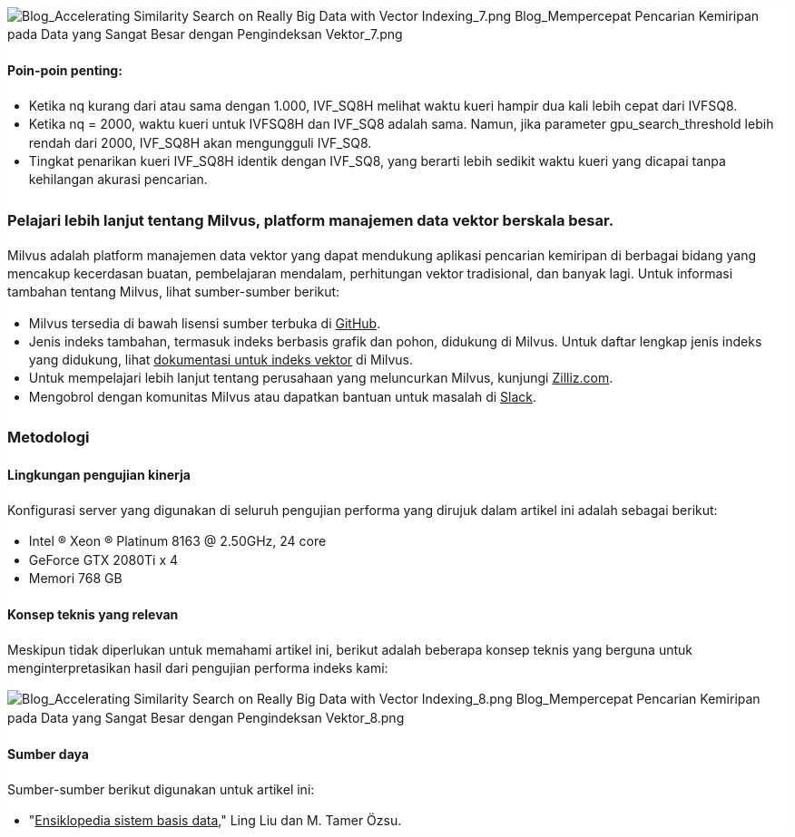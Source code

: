    <span class="img-wrapper"> <img translate="no" src="https://assets.zilliz.com/Blog_Accelerating_Similarity_Search_on_Really_Big_Data_with_Vector_Indexing_7_b70bfe8bce.png" alt="Blog_Accelerating Similarity Search on Really Big Data with Vector Indexing_7.png" class="doc-image" id="blog_accelerating-similarity-search-on-really-big-data-with-vector-indexing_7.png" />
   </span> <span class="img-wrapper"> <span>Blog_Mempercepat Pencarian Kemiripan pada Data yang Sangat Besar dengan Pengindeksan Vektor_7.png</span> </span></p>
<h4 id="Key-takeaways" class="common-anchor-header">Poin-poin penting:</h4><ul>
<li>Ketika nq kurang dari atau sama dengan 1.000, IVF_SQ8H melihat waktu kueri hampir dua kali lebih cepat dari IVFSQ8.</li>
<li>Ketika nq = 2000, waktu kueri untuk IVFSQ8H dan IVF_SQ8 adalah sama. Namun, jika parameter gpu_search_threshold lebih rendah dari 2000, IVF_SQ8H akan mengungguli IVF_SQ8.</li>
<li>Tingkat penarikan kueri IVF_SQ8H identik dengan IVF_SQ8, yang berarti lebih sedikit waktu kueri yang dicapai tanpa kehilangan akurasi pencarian.</li>
</ul>
<h3 id="Learn-more-about-Milvus-a-massive-scale-vector-data-management-platform" class="common-anchor-header">Pelajari lebih lanjut tentang Milvus, platform manajemen data vektor berskala besar.</h3><p>Milvus adalah platform manajemen data vektor yang dapat mendukung aplikasi pencarian kemiripan di berbagai bidang yang mencakup kecerdasan buatan, pembelajaran mendalam, perhitungan vektor tradisional, dan banyak lagi. Untuk informasi tambahan tentang Milvus, lihat sumber-sumber berikut:</p>
<ul>
<li>Milvus tersedia di bawah lisensi sumber terbuka di <a href="https://github.com/milvus-io/milvus">GitHub</a>.</li>
<li>Jenis indeks tambahan, termasuk indeks berbasis grafik dan pohon, didukung di Milvus. Untuk daftar lengkap jenis indeks yang didukung, lihat <a href="https://milvus.io/docs/v0.11.0/index.md">dokumentasi untuk indeks vektor</a> di Milvus.</li>
<li>Untuk mempelajari lebih lanjut tentang perusahaan yang meluncurkan Milvus, kunjungi <a href="https://zilliz.com/">Zilliz.com</a>.</li>
<li>Mengobrol dengan komunitas Milvus atau dapatkan bantuan untuk masalah di <a href="https://join.slack.com/t/milvusio/shared_invite/zt-e0u4qu3k-bI2GDNys3ZqX1YCJ9OM~GQ">Slack</a>.</li>
</ul>
<h3 id="Methodology" class="common-anchor-header">Metodologi</h3><h4 id="Performance-testing-environment" class="common-anchor-header">Lingkungan pengujian kinerja</h4><p>Konfigurasi server yang digunakan di seluruh pengujian performa yang dirujuk dalam artikel ini adalah sebagai berikut:</p>
<ul>
<li>Intel ® Xeon ® Platinum 8163 @ 2.50GHz, 24 core</li>
<li>GeForce GTX 2080Ti x 4</li>
<li>Memori 768 GB</li>
</ul>
<h4 id="Relevant-technical-concepts" class="common-anchor-header">Konsep teknis yang relevan</h4><p>Meskipun tidak diperlukan untuk memahami artikel ini, berikut adalah beberapa konsep teknis yang berguna untuk menginterpretasikan hasil dari pengujian performa indeks kami:</p>
<p>
  
   <span class="img-wrapper"> <img translate="no" src="https://assets.zilliz.com/Blog_Accelerating_Similarity_Search_on_Really_Big_Data_with_Vector_Indexing_8_a6c1de937f.png" alt="Blog_Accelerating Similarity Search on Really Big Data with Vector Indexing_8.png" class="doc-image" id="blog_accelerating-similarity-search-on-really-big-data-with-vector-indexing_8.png" />
   </span> <span class="img-wrapper"> <span>Blog_Mempercepat Pencarian Kemiripan pada Data yang Sangat Besar dengan Pengindeksan Vektor_8.png</span> </span></p>
<h4 id="Resources" class="common-anchor-header">Sumber daya</h4><p>Sumber-sumber berikut digunakan untuk artikel ini:</p>
<ul>
<li>"<a href="https://books.google.com/books/about/Encyclopedia_of_Database_Systems.html?id=YdT3wQEACAAJ">Ensiklopedia sistem basis data</a>," Ling Liu dan M. Tamer Özsu.</li>
</ul>
